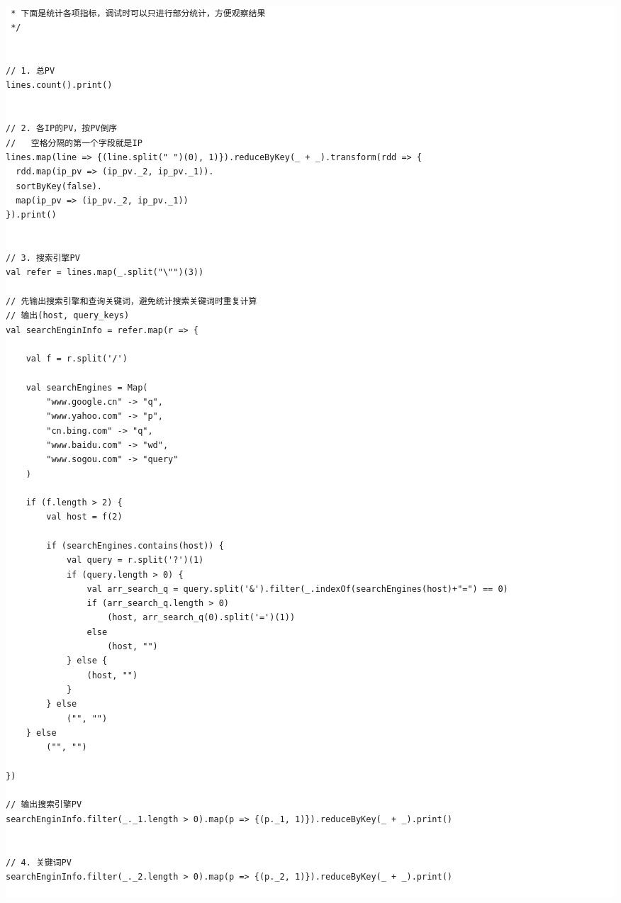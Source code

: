 ```
 * 下面是统计各项指标，调试时可以只进行部分统计，方便观察结果
 */


// 1. 总PV
lines.count().print()


// 2. 各IP的PV，按PV倒序
//   空格分隔的第一个字段就是IP
lines.map(line => {(line.split(" ")(0), 1)}).reduceByKey(_ + _).transform(rdd => {
  rdd.map(ip_pv => (ip_pv._2, ip_pv._1)).
  sortByKey(false).
  map(ip_pv => (ip_pv._2, ip_pv._1))
}).print()


// 3. 搜索引擎PV
val refer = lines.map(_.split("\"")(3))

// 先输出搜索引擎和查询关键词，避免统计搜索关键词时重复计算
// 输出(host, query_keys)
val searchEnginInfo = refer.map(r => {

    val f = r.split('/')

    val searchEngines = Map(
        "www.google.cn" -> "q",
        "www.yahoo.com" -> "p",
        "cn.bing.com" -> "q",
        "www.baidu.com" -> "wd",
        "www.sogou.com" -> "query"
    )

    if (f.length > 2) {
        val host = f(2)

        if (searchEngines.contains(host)) {
            val query = r.split('?')(1)
            if (query.length > 0) {
                val arr_search_q = query.split('&').filter(_.indexOf(searchEngines(host)+"=") == 0)
                if (arr_search_q.length > 0)
                    (host, arr_search_q(0).split('=')(1))
                else
                    (host, "")
            } else {
                (host, "")
            }
        } else
            ("", "")
    } else
        ("", "")

})

// 输出搜索引擎PV
searchEnginInfo.filter(_._1.length > 0).map(p => {(p._1, 1)}).reduceByKey(_ + _).print()


// 4. 关键词PV
searchEnginInfo.filter(_._2.length > 0).map(p => {(p._2, 1)}).reduceByKey(_ + _).print()


```
